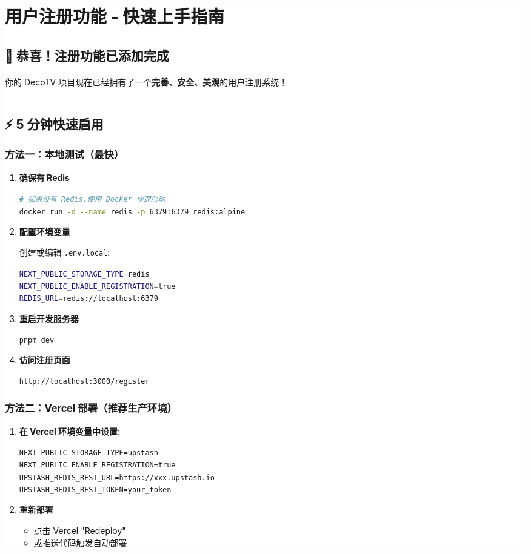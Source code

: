 # 用户注册功能 - 快速上手指南

## 🎉 恭喜！注册功能已添加完成

你的 DecoTV 项目现在已经拥有了一个**完善、安全、美观**的用户注册系统！

---

## ⚡ 5 分钟快速启用

### 方法一：本地测试（最快）

1. **确保有 Redis**

   ```bash
   # 如果没有 Redis,使用 Docker 快速启动
   docker run -d --name redis -p 6379:6379 redis:alpine
   ```

2. **配置环境变量**

   创建或编辑 `.env.local`:

   ```bash
   NEXT_PUBLIC_STORAGE_TYPE=redis
   NEXT_PUBLIC_ENABLE_REGISTRATION=true
   REDIS_URL=redis://localhost:6379
   ```

3. **重启开发服务器**

   ```bash
   pnpm dev
   ```

4. **访问注册页面**
   ```
   http://localhost:3000/register
   ```

### 方法二：Vercel 部署（推荐生产环境）

1. **在 Vercel 环境变量中设置**:

   ```
   NEXT_PUBLIC_STORAGE_TYPE=upstash
   NEXT_PUBLIC_ENABLE_REGISTRATION=true
   UPSTASH_REDIS_REST_URL=https://xxx.upstash.io
   UPSTASH_REDIS_REST_TOKEN=your_token
   ```

2. **重新部署**

   - 点击 Vercel "Redeploy"
   - 或推送代码触发自动部署
